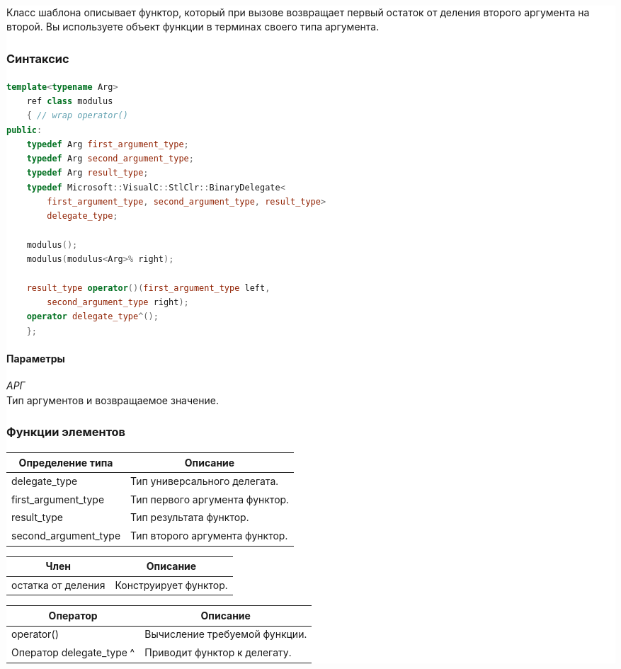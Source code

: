 Класс шаблона описывает функтор, который при вызове возвращает первый остаток от деления второго аргумента на второй. Вы используете объект функции в терминах своего типа аргумента.

### <a name="syntax"></a>Синтаксис

```cpp
template<typename Arg>
    ref class modulus
    { // wrap operator()
public:
    typedef Arg first_argument_type;
    typedef Arg second_argument_type;
    typedef Arg result_type;
    typedef Microsoft::VisualC::StlClr::BinaryDelegate<
        first_argument_type, second_argument_type, result_type>
        delegate_type;

    modulus();
    modulus(modulus<Arg>% right);

    result_type operator()(first_argument_type left,
        second_argument_type right);
    operator delegate_type^();
    };
```

#### <a name="parameters"></a>Параметры

*АРГ*<br/>
Тип аргументов и возвращаемое значение.

### <a name="member-functions"></a>Функции элементов

|Определение типа|Описание|
|---------------------|-----------------|
|delegate_type|Тип универсального делегата.|
|first_argument_type|Тип первого аргумента функтор.|
|result_type|Тип результата функтор.|
|second_argument_type|Тип второго аргумента функтор.|

|Член|Описание|
|------------|-----------------|
|остатка от деления|Конструирует функтор.|

|Оператор|Описание|
|--------------|-----------------|
|operator()|Вычисление требуемой функции.|
|Оператор delegate_type ^|Приводит функтор к делегату.|
